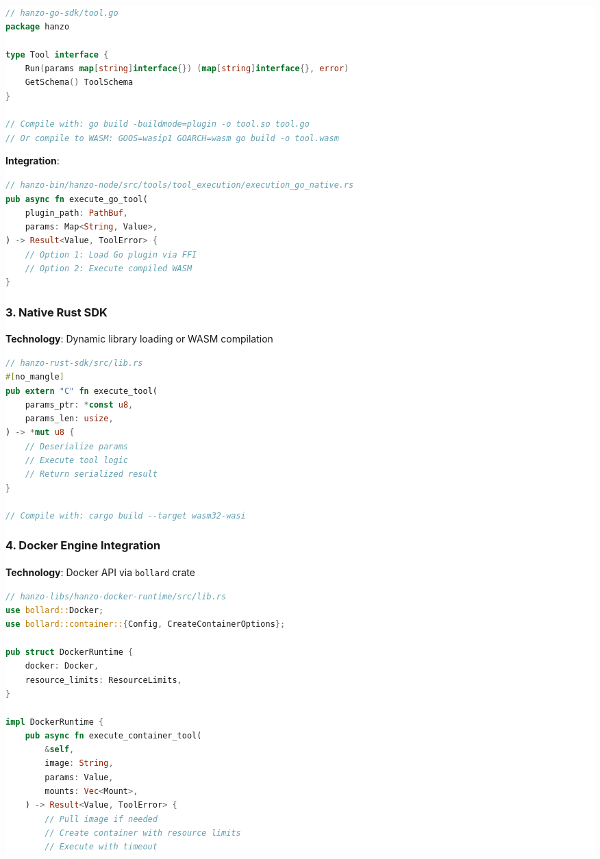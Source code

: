 ```go
// hanzo-go-sdk/tool.go
package hanzo

type Tool interface {
    Run(params map[string]interface{}) (map[string]interface{}, error)
    GetSchema() ToolSchema
}

// Compile with: go build -buildmode=plugin -o tool.so tool.go
// Or compile to WASM: GOOS=wasip1 GOARCH=wasm go build -o tool.wasm
```

**Integration**:
```rust
// hanzo-bin/hanzo-node/src/tools/tool_execution/execution_go_native.rs
pub async fn execute_go_tool(
    plugin_path: PathBuf,
    params: Map<String, Value>,
) -> Result<Value, ToolError> {
    // Option 1: Load Go plugin via FFI
    // Option 2: Execute compiled WASM
}
```

### 3. Native Rust SDK
**Technology**: Dynamic library loading or WASM compilation

```rust
// hanzo-rust-sdk/src/lib.rs
#[no_mangle]
pub extern "C" fn execute_tool(
    params_ptr: *const u8,
    params_len: usize,
) -> *mut u8 {
    // Deserialize params
    // Execute tool logic
    // Return serialized result
}

// Compile with: cargo build --target wasm32-wasi
```

### 4. Docker Engine Integration
**Technology**: Docker API via `bollard` crate

```rust
// hanzo-libs/hanzo-docker-runtime/src/lib.rs
use bollard::Docker;
use bollard::container::{Config, CreateContainerOptions};

pub struct DockerRuntime {
    docker: Docker,
    resource_limits: ResourceLimits,
}

impl DockerRuntime {
    pub async fn execute_container_tool(
        &self,
        image: String,
        params: Value,
        mounts: Vec<Mount>,
    ) -> Result<Value, ToolError> {
        // Pull image if needed
        // Create container with resource limits
        // Execute with timeout
```